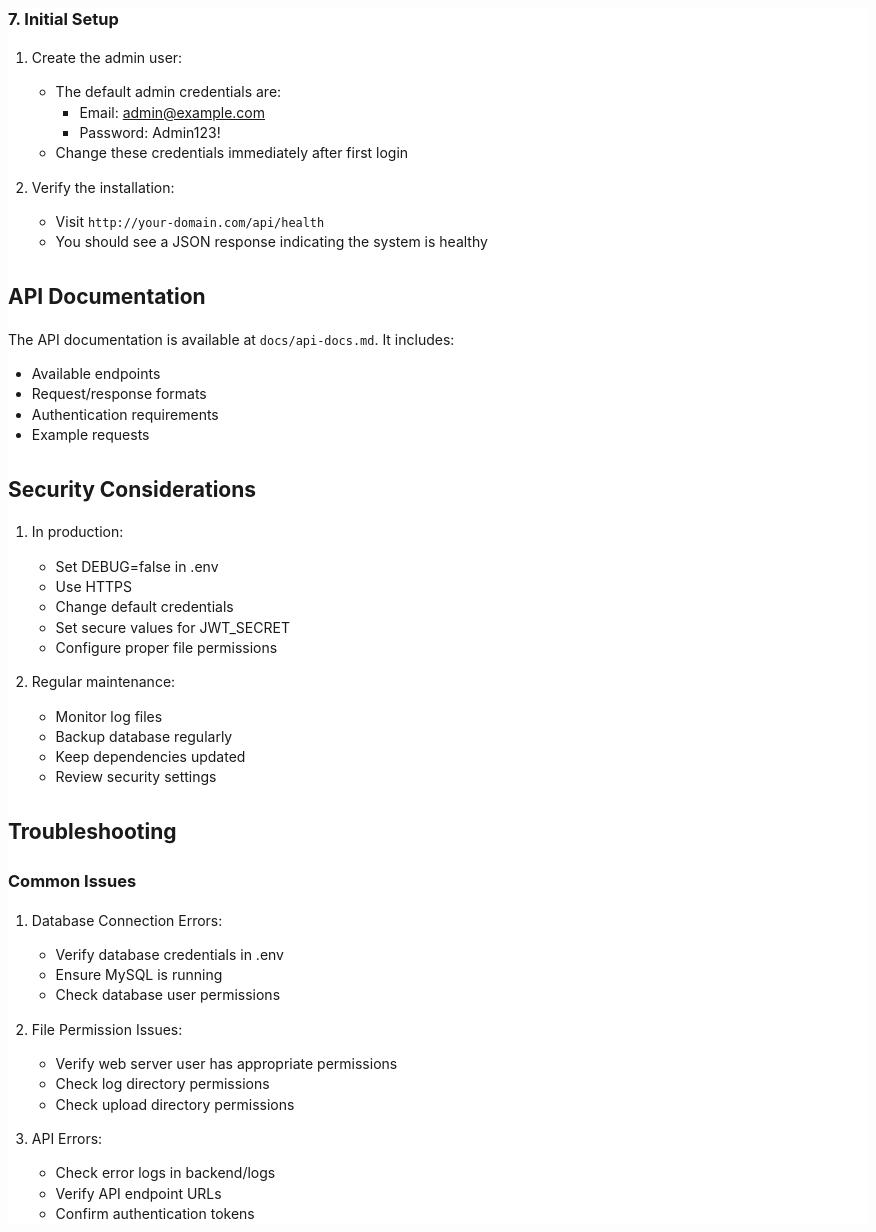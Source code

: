 ### 7. Initial Setup

1. Create the admin user:
   - The default admin credentials are:
     - Email: admin@example.com
     - Password: Admin123!
   - Change these credentials immediately after first login

2. Verify the installation:
   - Visit `http://your-domain.com/api/health`
   - You should see a JSON response indicating the system is healthy

## API Documentation

The API documentation is available at `docs/api-docs.md`. It includes:
- Available endpoints
- Request/response formats
- Authentication requirements
- Example requests

## Security Considerations

1. In production:
   - Set DEBUG=false in .env
   - Use HTTPS
   - Change default credentials
   - Set secure values for JWT_SECRET
   - Configure proper file permissions

2. Regular maintenance:
   - Monitor log files
   - Backup database regularly
   - Keep dependencies updated
   - Review security settings

## Troubleshooting

### Common Issues

1. Database Connection Errors:
   - Verify database credentials in .env
   - Ensure MySQL is running
   - Check database user permissions

2. File Permission Issues:
   - Verify web server user has appropriate permissions
   - Check log directory permissions
   - Check upload directory permissions

3. API Errors:
   - Check error logs in backend/logs
   - Verify API endpoint URLs
   - Confirm authentication tokens

